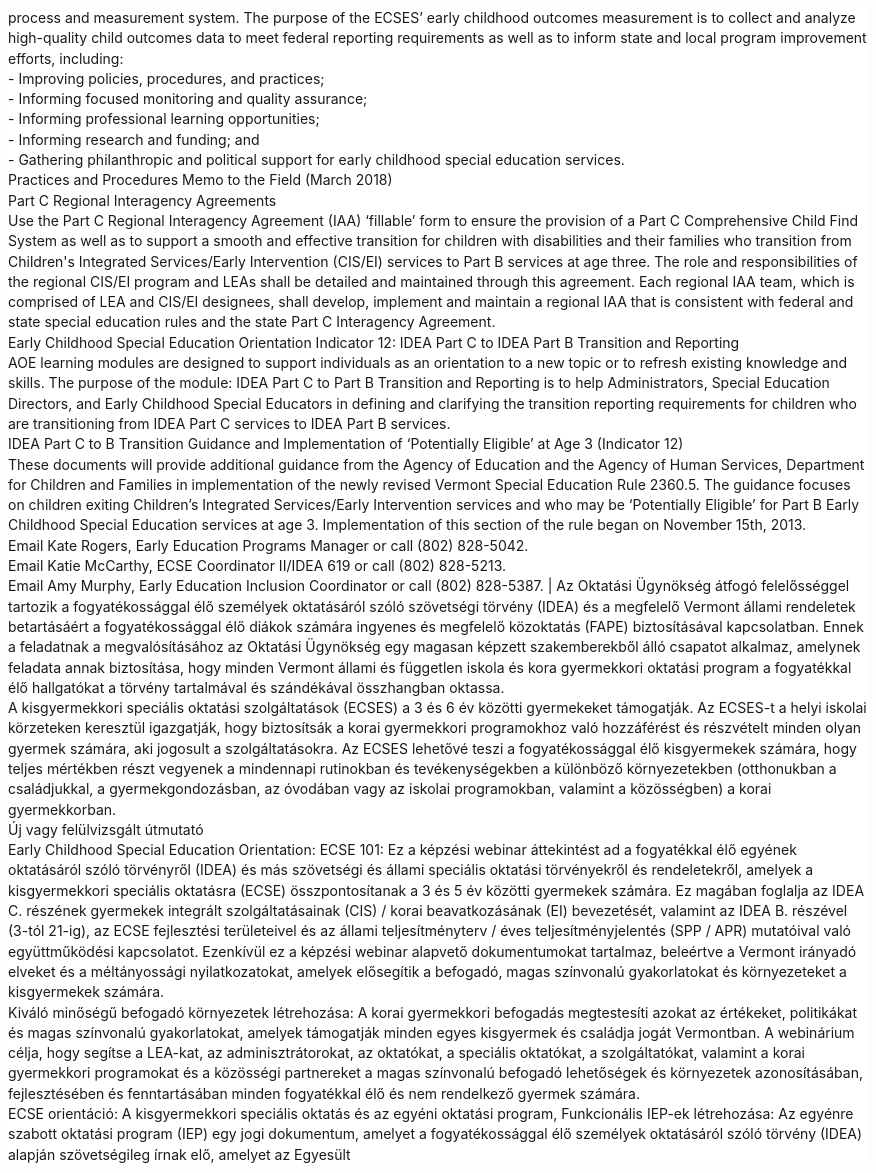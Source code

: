 process and measurement system. The purpose of the ECSES’ early childhood outcomes measurement is to collect and analyze high-quality child outcomes data to meet federal reporting requirements as well as to inform state and local program improvement efforts, including:<br/>- Improving policies, procedures, and practices;<br/>- Informing focused monitoring and quality assurance;<br/>- Informing professional learning opportunities;<br/>- Informing research and funding; and<br/>- Gathering philanthropic and political support for early childhood special education services.<br/>Practices and Procedures Memo to the Field (March 2018)<br/>Part C Regional Interagency Agreements<br/>Use the Part C Regional Interagency Agreement (IAA) ‘fillable’ form to ensure the provision of a Part C Comprehensive Child Find System as well as to support a smooth and effective transition for children with disabilities and their families who transition from Children's Integrated Services/Early Intervention (CIS/EI) services to Part B services at age three. The role and responsibilities of the regional CIS/EI program and LEAs shall be detailed and maintained through this agreement. Each regional IAA team, which is comprised of LEA and CIS/EI designees, shall develop, implement and maintain a regional IAA that is consistent with federal and state special education rules and the state Part C Interagency Agreement.<br/>Early Childhood Special Education Orientation Indicator 12: IDEA Part C to IDEA Part B Transition and Reporting<br/>AOE learning modules are designed to support individuals as an orientation to a new topic or to refresh existing knowledge and skills. The purpose of the module: IDEA Part C to Part B Transition and Reporting is to help Administrators, Special Education Directors, and Early Childhood Special Educators in defining and clarifying the transition reporting requirements for children who are transitioning from IDEA Part C services to IDEA Part B services.<br/>IDEA Part C to B Transition Guidance and Implementation of ‘Potentially Eligible’ at Age 3 (Indicator 12)<br/>These documents will provide additional guidance from the Agency of Education and the Agency of Human Services, Department for Children and Families in implementation of the newly revised Vermont Special Education Rule 2360.5. The guidance focuses on children exiting Children’s Integrated Services/Early Intervention services and who may be ‘Potentially Eligible’ for Part B Early Childhood Special Education services at age 3. Implementation of this section of the rule began on November 15th, 2013.<br/>Email Kate Rogers, Early Education Programs Manager or call (802) 828-5042.<br/>Email Katie McCarthy, ECSE Coordinator II/IDEA 619 or call (802) 828-5213.<br/>Email Amy Murphy, Early Education Inclusion Coordinator or call (802) 828-5387. | Az Oktatási Ügynökség átfogó felelősséggel tartozik a fogyatékossággal élő személyek oktatásáról szóló szövetségi törvény (IDEA) és a megfelelő Vermont állami rendeletek betartásáért a fogyatékossággal élő diákok számára ingyenes és megfelelő közoktatás (FAPE) biztosításával kapcsolatban. Ennek a feladatnak a megvalósításához az Oktatási Ügynökség egy magasan képzett szakemberekből álló csapatot alkalmaz, amelynek feladata annak biztosítása, hogy minden Vermont állami és független iskola és kora gyermekkori oktatási program a fogyatékkal élő hallgatókat a törvény tartalmával és szándékával összhangban oktassa.<br/>A kisgyermekkori speciális oktatási szolgáltatások (ECSES) a 3 és 6 év közötti gyermekeket támogatják. Az ECSES-t a helyi iskolai körzeteken keresztül igazgatják, hogy biztosítsák a korai gyermekkori programokhoz való hozzáférést és részvételt minden olyan gyermek számára, aki jogosult a szolgáltatásokra. Az ECSES lehetővé teszi a fogyatékossággal élő kisgyermekek számára, hogy teljes mértékben részt vegyenek a mindennapi rutinokban és tevékenységekben a különböző környezetekben (otthonukban a családjukkal, a gyermekgondozásban, az óvodában vagy az iskolai programokban, valamint a közösségben) a korai gyermekkorban.<br/>Új vagy felülvizsgált útmutató<br/>Early Childhood Special Education Orientation: ECSE 101: Ez a képzési webinar áttekintést ad a fogyatékkal élő egyének oktatásáról szóló törvényről (IDEA) és más szövetségi és állami speciális oktatási törvényekről és rendeletekről, amelyek a kisgyermekkori speciális oktatásra (ECSE) összpontosítanak a 3 és 5 év közötti gyermekek számára. Ez magában foglalja az IDEA C. részének gyermekek integrált szolgáltatásainak (CIS) / korai beavatkozásának (EI) bevezetését, valamint az IDEA B. részével (3-tól 21-ig), az ECSE fejlesztési területeivel és az állami teljesítményterv / éves teljesítményjelentés (SPP / APR) mutatóival való együttműködési kapcsolatot. Ezenkívül ez a képzési webinar alapvető dokumentumokat tartalmaz, beleértve a Vermont irányadó elveket és a méltányossági nyilatkozatokat, amelyek elősegítik a befogadó, magas színvonalú gyakorlatokat és környezeteket a kisgyermekek számára.<br/>Kiváló minőségű befogadó környezetek létrehozása: A korai gyermekkori befogadás megtestesíti azokat az értékeket, politikákat és magas színvonalú gyakorlatokat, amelyek támogatják minden egyes kisgyermek és családja jogát Vermontban. A webinárium célja, hogy segítse a LEA-kat, az adminisztrátorokat, az oktatókat, a speciális oktatókat, a szolgáltatókat, valamint a korai gyermekkori programokat és a közösségi partnereket a magas színvonalú befogadó lehetőségek és környezetek azonosításában, fejlesztésében és fenntartásában minden fogyatékkal élő és nem rendelkező gyermek számára.<br/>ECSE orientáció: A kisgyermekkori speciális oktatás és az egyéni oktatási program, Funkcionális IEP-ek létrehozása: Az egyénre szabott oktatási program (IEP) egy jogi dokumentum, amelyet a fogyatékossággal élő személyek oktatásáról szóló törvény (IDEA) alapján szövetségileg írnak elő, amelyet az Egyesült